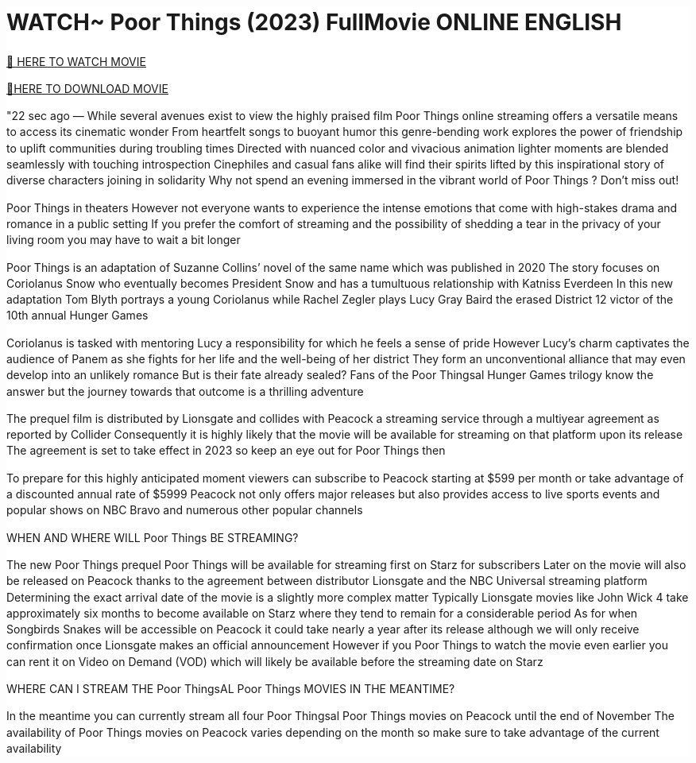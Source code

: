 <h1>WATCH~ Poor Things (2023) FullMovie ONLINE ENGLISH</h1>

[🔴 HERE TO WATCH MOVIE](https://stream.evmovies.com/en/movie/792307/poor-things)

[ 🔴HERE TO DOWNLOAD MOVIE](https://stream.evmovies.com/en/movie/792307/poor-things)

"22 sec ago — While several avenues exist to view the highly praised film Poor Things online streaming offers a versatile means to access its cinematic wonder From heartfelt songs to buoyant humor this genre-bending work explores the power of friendship to uplift communities during troubling times Directed with nuanced color and vivacious animation lighter moments are blended seamlessly with touching introspection Cinephiles and casual fans alike will find their spirits lifted by this inspirational story of diverse characters joining in solidarity Why not spend an evening immersed in the vibrant world of Poor Things ? Don’t miss out!

Poor Things in theaters However not everyone wants to experience the intense emotions that come with high-stakes drama and romance in a public setting If you prefer the comfort of streaming and the possibility of shedding a tear in the privacy of your living room you may have to wait a bit longer

Poor Things is an adaptation of Suzanne Collins’ novel of the same name which was published in 2020 The story focuses on Coriolanus Snow who eventually becomes President Snow and has a tumultuous relationship with Katniss Everdeen In this new adaptation Tom Blyth portrays a young Coriolanus while Rachel Zegler plays Lucy Gray Baird the erased District 12 victor of the 10th annual Hunger Games

Coriolanus is tasked with mentoring Lucy a responsibility for which he feels a sense of pride However Lucy’s charm captivates the audience of Panem as she fights for her life and the well-being of her district They form an unconventional alliance that may even develop into an unlikely romance But is their fate already sealed? Fans of the Poor Thingsal Hunger Games trilogy know the answer but the journey towards that outcome is a thrilling adventure

The prequel film is distributed by Lionsgate and collides with Peacock a streaming service through a multiyear agreement as reported by Collider Consequently it is highly likely that the movie will be available for streaming on that platform upon its release The agreement is set to take effect in 2023 so keep an eye out for Poor Things then

To prepare for this highly anticipated moment viewers can subscribe to Peacock starting at $599 per month or take advantage of a discounted annual rate of $5999 Peacock not only offers major releases but also provides access to live sports events and popular shows on NBC Bravo and numerous other popular channels

WHEN AND WHERE WILL Poor Things BE STREAMING?

The new Poor Things prequel Poor Things will be available for streaming first on Starz for subscribers Later on the movie will also be released on Peacock thanks to the agreement between distributor Lionsgate and the NBC Universal streaming platform Determining the exact arrival date of the movie is a slightly more complex matter Typically Lionsgate movies like John Wick 4 take approximately six months to become available on Starz where they tend to remain for a considerable period As for when Songbirds Snakes will be accessible on Peacock it could take nearly a year after its release although we will only receive confirmation once Lionsgate makes an official announcement However if you Poor Things to watch the movie even earlier you can rent it on Video on Demand (VOD) which will likely be available before the streaming date on Starz

WHERE CAN I STREAM THE Poor ThingsAL Poor Things MOVIES IN THE MEANTIME?

In the meantime you can currently stream all four Poor Thingsal Poor Things movies on Peacock until the end of November The availability of Poor Things movies on Peacock varies depending on the month so make sure to take advantage of the current availability
